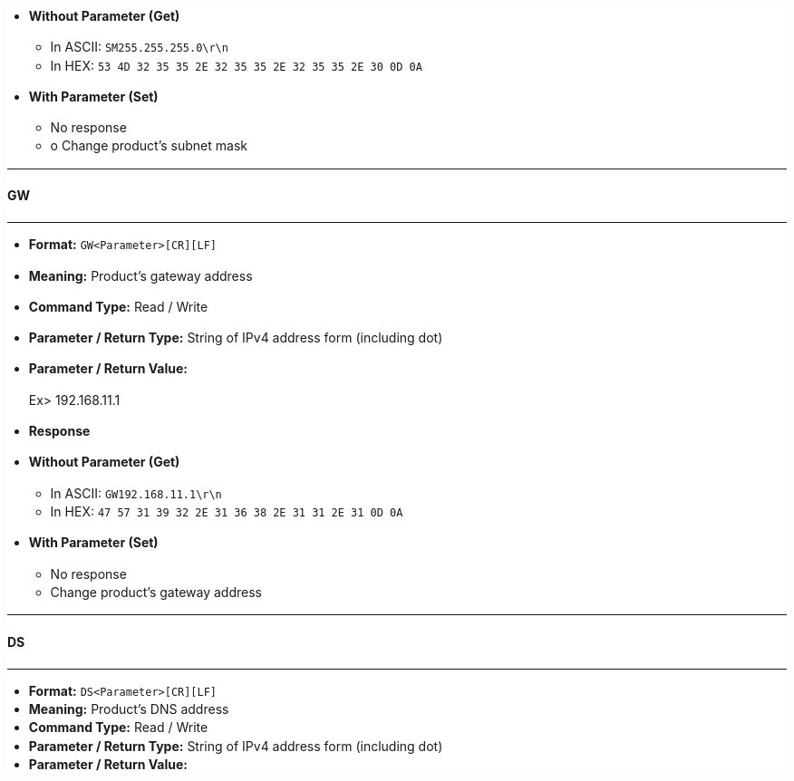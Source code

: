 
  - **Without Parameter (Get)**
      - In ASCII: `SM255.255.255.0\r\n`
      - In HEX: `53 4D 32 35 35 2E 32 35 35 2E 32 35 35 2E 30 0D 0A`



  - **With Parameter (Set)**
      - No response
      - o Change product’s subnet mask



-----

#### GW

-----

  - **Format:** `GW<Parameter>[CR][LF]`
  - **Meaning:** Product’s gateway address
  - **Command Type:** Read / Write
  - **Parameter / Return Type:** String of IPv4 address form (including
    dot)
  - **Parameter / Return Value:**



    Ex> 192.168.11.1



  - **Response**



  - **Without Parameter (Get)**
      - In ASCII: `GW192.168.11.1\r\n`
      - In HEX: `47 57 31 39 32 2E 31 36 38 2E 31 31 2E 31 0D 0A`



  - **With Parameter (Set)**
      - No response
      - Change product’s gateway address



-----

#### DS

-----

  - **Format:** `DS<Parameter>[CR][LF]`
  - **Meaning:** Product’s DNS address
  - **Command Type:** Read / Write
  - **Parameter / Return Type:** String of IPv4 address form (including
    dot)
  - **Parameter / Return Value:**


